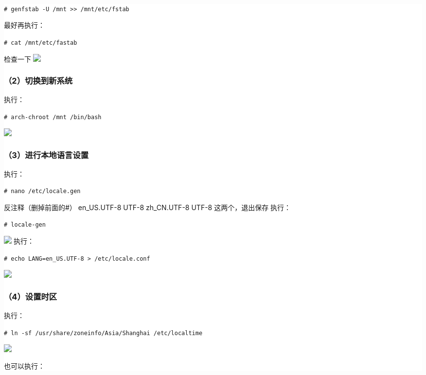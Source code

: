 ```
# genfstab -U /mnt >> /mnt/etc/fstab
```

最好再执行：

```
# cat /mnt/etc/fastab
```

检查一下
![](http://img.blog.csdn.net/20170720105236753?watermark/2/text/aHR0cDovL2Jsb2cuY3Nkbi5uZXQvcjhsOHE4/font/5a6L5L2T/fontsize/400/fill/I0JBQkFCMA==/dissolve/70/gravity/Center)
### （2）切换到新系统
执行：

```
# arch-chroot /mnt /bin/bash
```

![](http://img.blog.csdn.net/20170720105313935?watermark/2/text/aHR0cDovL2Jsb2cuY3Nkbi5uZXQvcjhsOHE4/font/5a6L5L2T/fontsize/400/fill/I0JBQkFCMA==/dissolve/70/gravity/Center)
### （3）进行本地语言设置
执行：

```
# nano /etc/locale.gen
```

反注释（删掉前面的#）
en_US.UTF-8 UTF-8
zh_CN.UTF-8 UTF-8
这两个，退出保存
执行：

```
# locale-gen
```

![](http://img.blog.csdn.net/20170720105404689?watermark/2/text/aHR0cDovL2Jsb2cuY3Nkbi5uZXQvcjhsOHE4/font/5a6L5L2T/fontsize/400/fill/I0JBQkFCMA==/dissolve/70/gravity/Center)
执行：

```
# echo LANG=en_US.UTF-8 > /etc/locale.conf
```

![](http://img.blog.csdn.net/20170720105603582?watermark/2/text/aHR0cDovL2Jsb2cuY3Nkbi5uZXQvcjhsOHE4/font/5a6L5L2T/fontsize/400/fill/I0JBQkFCMA==/dissolve/70/gravity/Center)
### （4）设置时区
执行：

```
# ln -sf /usr/share/zoneinfo/Asia/Shanghai /etc/localtime
```

![](http://img.blog.csdn.net/20170720105908589?watermark/2/text/aHR0cDovL2Jsb2cuY3Nkbi5uZXQvcjhsOHE4/font/5a6L5L2T/fontsize/400/fill/I0JBQkFCMA==/dissolve/70/gravity/Center)

也可以执行：
